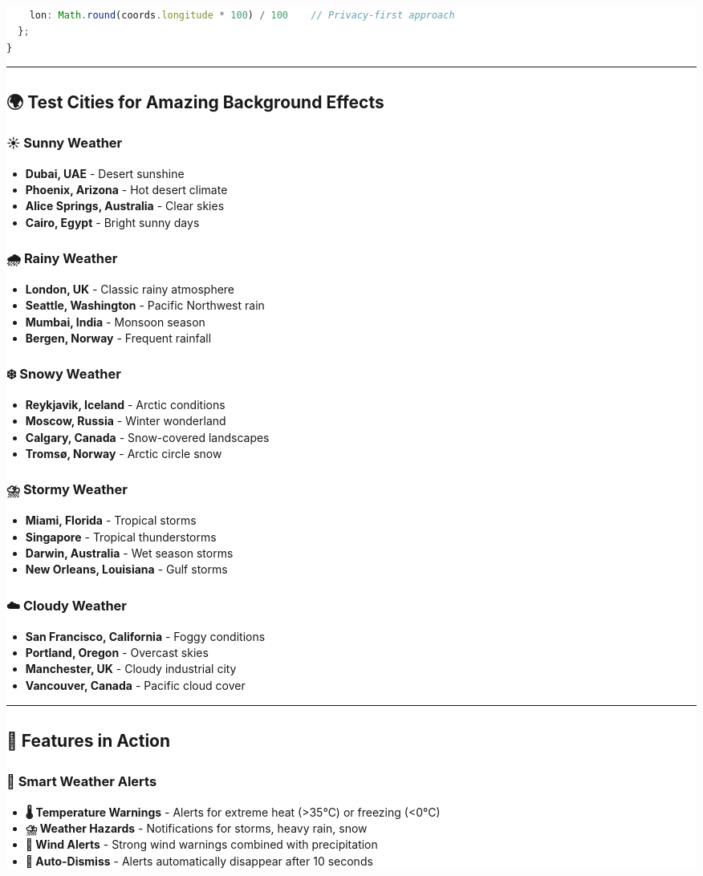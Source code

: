 ```javascript
    lon: Math.round(coords.longitude * 100) / 100    // Privacy-first approach
  };
}
```

---

## 🌍 **Test Cities for Amazing Background Effects**

### ☀️ **Sunny Weather**
- **Dubai, UAE** - Desert sunshine
- **Phoenix, Arizona** - Hot desert climate
- **Alice Springs, Australia** - Clear skies
- **Cairo, Egypt** - Bright sunny days

### 🌧️ **Rainy Weather** 
- **London, UK** - Classic rainy atmosphere
- **Seattle, Washington** - Pacific Northwest rain
- **Mumbai, India** - Monsoon season
- **Bergen, Norway** - Frequent rainfall

### ❄️ **Snowy Weather**
- **Reykjavik, Iceland** - Arctic conditions
- **Moscow, Russia** - Winter wonderland
- **Calgary, Canada** - Snow-covered landscapes
- **Tromsø, Norway** - Arctic circle snow

### ⛈️ **Stormy Weather**
- **Miami, Florida** - Tropical storms
- **Singapore** - Tropical thunderstorms
- **Darwin, Australia** - Wet season storms
- **New Orleans, Louisiana** - Gulf storms

### ☁️ **Cloudy Weather**
- **San Francisco, California** - Foggy conditions
- **Portland, Oregon** - Overcast skies
- **Manchester, UK** - Cloudy industrial city
- **Vancouver, Canada** - Pacific cloud cover

---

## 🎯 **Features in Action**

### 🔔 **Smart Weather Alerts**
- **🌡️ Temperature Warnings** - Alerts for extreme heat (>35°C) or freezing (<0°C)
- **⛈️ Weather Hazards** - Notifications for storms, heavy rain, snow
- **💨 Wind Alerts** - Strong wind warnings combined with precipitation
- **🚨 Auto-Dismiss** - Alerts automatically disappear after 10 seconds
